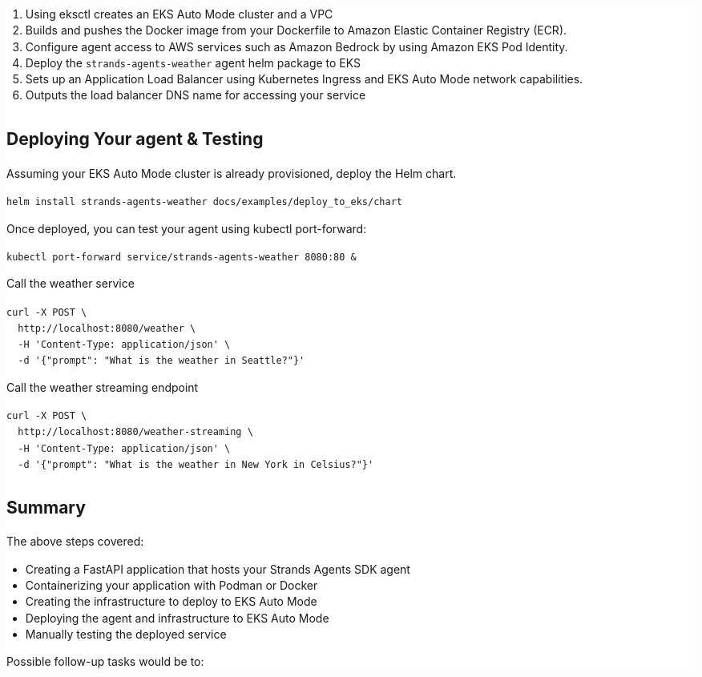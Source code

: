 1. Using eksctl creates an EKS Auto Mode cluster and a VPC
1. Builds and pushes the Docker image from your Dockerfile to Amazon Elastic Container Registry (ECR).
1. Configure agent access to AWS services such as Amazon Bedrock by using Amazon EKS Pod Identity.
1. Deploy the `strands-agents-weather` agent helm package to EKS
1. Sets up an Application Load Balancer using Kubernetes Ingress and EKS Auto Mode network capabilities.
1. Outputs the load balancer DNS name for accessing your service

## Deploying Your agent & Testing

Assuming your EKS Auto Mode cluster is already provisioned, deploy the Helm chart.

```
helm install strands-agents-weather docs/examples/deploy_to_eks/chart

```

Once deployed, you can test your agent using kubectl port-forward:

```
kubectl port-forward service/strands-agents-weather 8080:80 &

```

Call the weather service

```
curl -X POST \
  http://localhost:8080/weather \
  -H 'Content-Type: application/json' \
  -d '{"prompt": "What is the weather in Seattle?"}'

```

Call the weather streaming endpoint

```
curl -X POST \
  http://localhost:8080/weather-streaming \
  -H 'Content-Type: application/json' \
  -d '{"prompt": "What is the weather in New York in Celsius?"}'

```

## Summary

The above steps covered:

- Creating a FastAPI application that hosts your Strands Agents SDK agent
- Containerizing your application with Podman or Docker
- Creating the infrastructure to deploy to EKS Auto Mode
- Deploying the agent and infrastructure to EKS Auto Mode
- Manually testing the deployed service

Possible follow-up tasks would be to:
